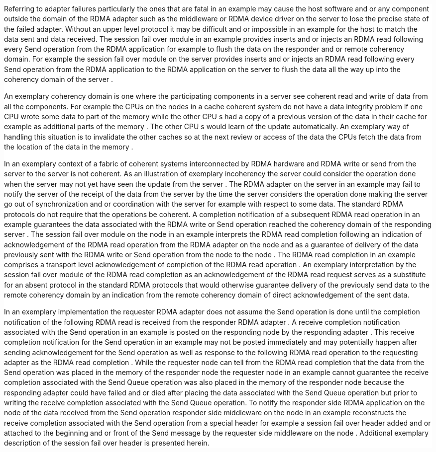 Referring to adapter failures particularly the ones that are fatal in an example may cause the host software and or any component outside the domain of the RDMA adapter such as the middleware or RDMA device driver on the server to lose the precise state of the failed adapter. Without an upper level protocol it may be difficult and or impossible in an example for the host to match the data sent and data received. The session fail over module in an example provides inserts and or injects an RDMA read following every Send operation from the RDMA application for example to flush the data on the responder and or remote coherency domain. For example the session fail over module on the server provides inserts and or injects an RDMA read following every Send operation from the RDMA application to the RDMA application on the server to flush the data all the way up into the coherency domain of the server .

An exemplary coherency domain is one where the participating components in a server see coherent read and write of data from all the components. For example the CPUs on the nodes in a cache coherent system do not have a data integrity problem if one CPU wrote some data to part of the memory while the other CPU s had a copy of a previous version of the data in their cache for example as additional parts of the memory . The other CPU s would learn of the update automatically. An exemplary way of handling this situation is to invalidate the other caches so at the next review or access of the data the CPUs fetch the data from the location of the data in the memory .

In an exemplary context of a fabric of coherent systems interconnected by RDMA hardware and RDMA write or send from the server to the server is not coherent. As an illustration of exemplary incoherency the server could consider the operation done when the server may not yet have seen the update from the server . The RDMA adapter on the server in an example may fail to notify the server of the receipt of the data from the server by the time the server considers the operation done making the server go out of synchronization and or coordination with the server for example with respect to some data. The standard RDMA protocols do not require that the operations be coherent. A completion notification of a subsequent RDMA read operation in an example guarantees the data associated with the RDMA write or Send operation reached the coherency domain of the responding server . The session fail over module on the node in an example interprets the RDMA read completion following an indication of acknowledgement of the RDMA read operation from the RDMA adapter on the node and as a guarantee of delivery of the data previously sent with the RDMA write or Send operation from the node to the node . The RDMA read completion in an example comprises a transport level acknowledgement of completion of the RDMA read operation . An exemplary interpretation by the session fail over module of the RDMA read completion as an acknowledgement of the RDMA read request serves as a substitute for an absent protocol in the standard RDMA protocols that would otherwise guarantee delivery of the previously send data to the remote coherency domain by an indication from the remote coherency domain of direct acknowledgement of the sent data.

In an exemplary implementation the requester RDMA adapter does not assume the Send operation is done until the completion notification of the following RDMA read is received from the responder RDMA adapter . A receive completion notification associated with the Send operation in an example is posted on the responding node by the responding adapter . This receive completion notification for the Send operation in an example may not be posted immediately and may potentially happen after sending acknowledgement for the Send operation as well as response to the following RDMA read operation to the requesting adapter as the RDMA read completion . While the requester node can tell from the RDMA read completion that the data from the Send operation was placed in the memory of the responder node the requester node in an example cannot guarantee the receive completion associated with the Send Queue operation was also placed in the memory of the responder node because the responding adapter could have failed and or died after placing the data associated with the Send Queue operation but prior to writing the receive completion associated with the Send Queue operation. To notify the responder side RDMA application on the node of the data received from the Send operation responder side middleware on the node in an example reconstructs the receive completion associated with the Send operation from a special header for example a session fail over header added and or attached to the beginning and or front of the Send message by the requester side middleware on the node . Additional exemplary description of the session fail over header is presented herein.

